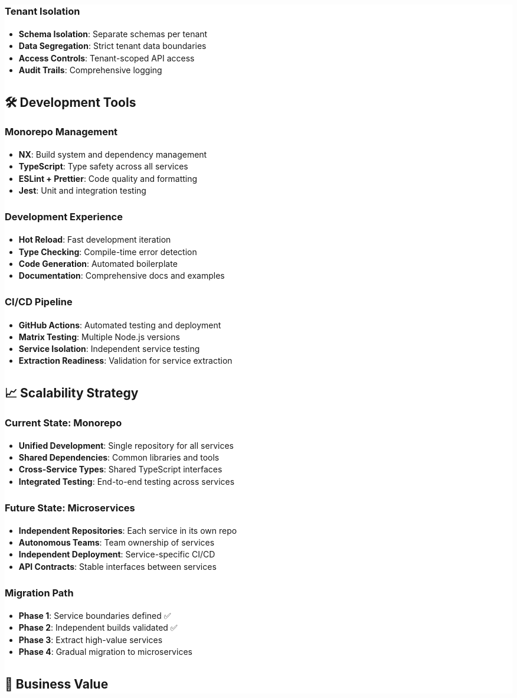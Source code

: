 ### Tenant Isolation
- **Schema Isolation**: Separate schemas per tenant
- **Data Segregation**: Strict tenant data boundaries
- **Access Controls**: Tenant-scoped API access
- **Audit Trails**: Comprehensive logging

## 🛠️ Development Tools

### Monorepo Management
- **NX**: Build system and dependency management
- **TypeScript**: Type safety across all services
- **ESLint + Prettier**: Code quality and formatting
- **Jest**: Unit and integration testing

### Development Experience
- **Hot Reload**: Fast development iteration
- **Type Checking**: Compile-time error detection
- **Code Generation**: Automated boilerplate
- **Documentation**: Comprehensive docs and examples

### CI/CD Pipeline
- **GitHub Actions**: Automated testing and deployment
- **Matrix Testing**: Multiple Node.js versions
- **Service Isolation**: Independent service testing
- **Extraction Readiness**: Validation for service extraction

## 📈 Scalability Strategy

### Current State: Monorepo
- **Unified Development**: Single repository for all services
- **Shared Dependencies**: Common libraries and tools
- **Cross-Service Types**: Shared TypeScript interfaces
- **Integrated Testing**: End-to-end testing across services

### Future State: Microservices
- **Independent Repositories**: Each service in its own repo
- **Autonomous Teams**: Team ownership of services
- **Independent Deployment**: Service-specific CI/CD
- **API Contracts**: Stable interfaces between services

### Migration Path
- **Phase 1**: Service boundaries defined ✅
- **Phase 2**: Independent builds validated ✅
- **Phase 3**: Extract high-value services
- **Phase 4**: Gradual migration to microservices

## 🎯 Business Value
